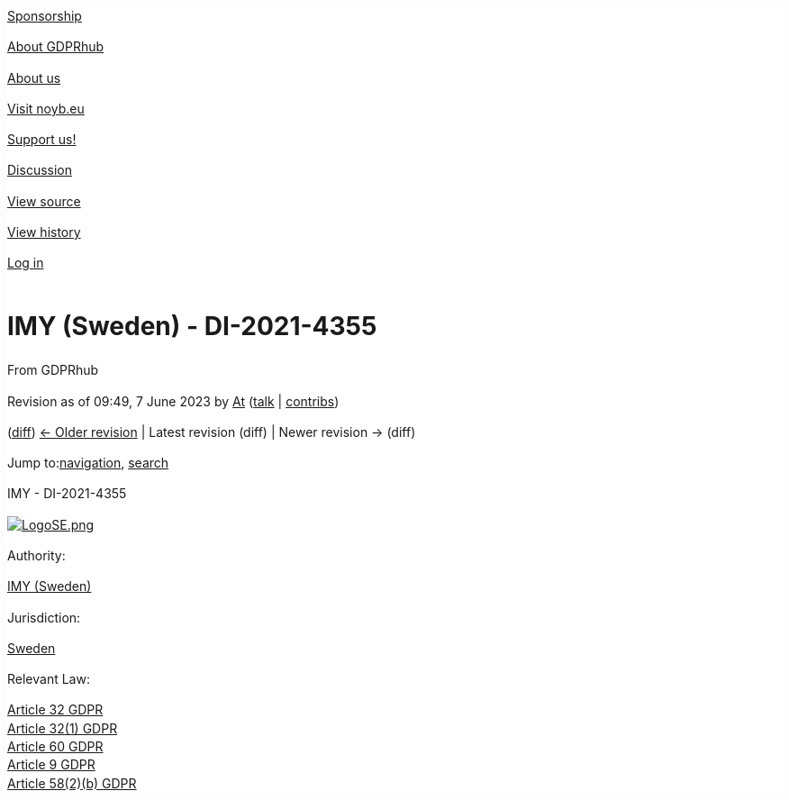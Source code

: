 [Sponsorship](/index.php?title=GDPRhub_Sponsorship)

[About GDPRhub](#)

[About us](/index.php?title=About_GDPRhub)

[Visit noyb.eu](https://www.noyb.eu)

[Support us!](https://www.noyb.eu/support)

[](# "Page tools")

[Discussion](/index.php?title=Talk:IMY_\(Sweden\)_-_DI-2021-4355&action=edit&redlink=1 "Discussion about the content page (page does not exist) [t]")

[View source](/index.php?title=IMY_\(Sweden\)_-_DI-2021-4355&action=edit "This page is protected.
You can view its source [e]")

[View history](/index.php?title=IMY_\(Sweden\)_-_DI-2021-4355&action=history "Past revisions of this page [h]")

[](# "You are not logged in.")

[Log in](/index.php?title=Special:UserLogin&returnto=IMY+%28Sweden%29+-+DI-2021-4355&returntoquery=oldid%3D33291 "You are encouraged to log in; however, it is not mandatory [o]")

# IMY (Sweden) - DI-2021-4355

From GDPRhub

Revision as of 09:49, 7 June 2023 by [At](/index.php?title=User:At&action=edit&redlink=1 "User:At (page does not exist)") ([talk](/index.php?title=User_talk:At&action=edit&redlink=1 "User talk:At (page does not exist)") | [contribs](/index.php?title=Special:Contributions/At "Special:Contributions/At"))

([diff](/index.php?title=IMY_\(Sweden\)_-_DI-2021-4355&diff=prev&oldid=33291 "IMY (Sweden) - DI-2021-4355")) [← Older revision](/index.php?title=IMY_\(Sweden\)_-_DI-2021-4355&direction=prev&oldid=33291 "IMY (Sweden) - DI-2021-4355") | Latest revision (diff) | Newer revision → (diff)

Jump to:[navigation](#mw-navigation), [search](#p-search)

IMY - DI-2021-4355

[![LogoSE.png](/images/thumb/7/75/LogoSE.png/250px-LogoSE.png)](/index.php?title=File:LogoSE.png)

Authority:

[IMY (Sweden)](/index.php?title=IMY_\(Sweden\) "IMY (Sweden)")

Jurisdiction:

[Sweden](/index.php?title=Category:Sweden "Category:Sweden")

Relevant Law:

[Article 32 GDPR](/index.php?title=Article_32_GDPR "Article 32 GDPR")  
[Article 32(1) GDPR](/index.php?title=Article_32_GDPR#1 "Article 32 GDPR")  
[Article 60 GDPR](/index.php?title=Article_60_GDPR "Article 60 GDPR")  
[Article 9 GDPR](/index.php?title=Article_9_GDPR "Article 9 GDPR")  
[Article 58(2)(b) GDPR](/index.php?title=Article_58_GDPR#2b "Article 58 GDPR")
